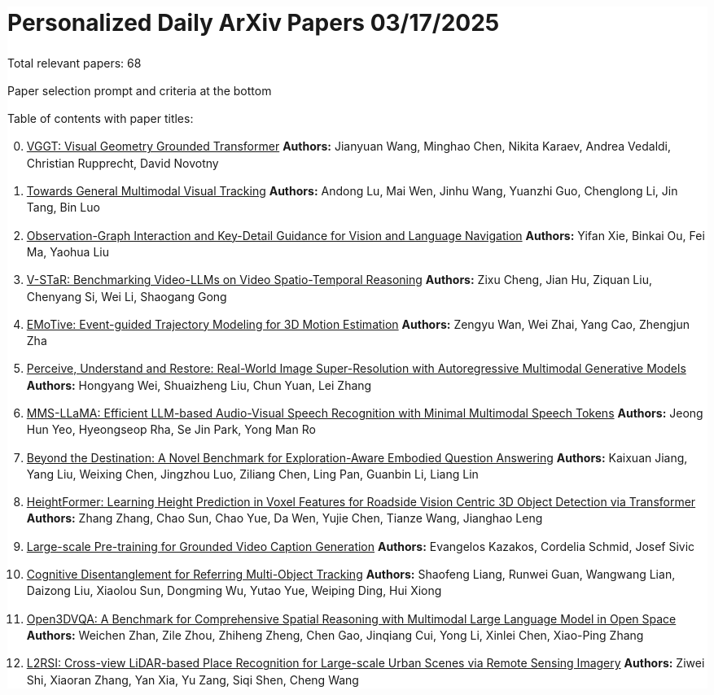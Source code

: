 # Personalized Daily ArXiv Papers 03/17/2025
Total relevant papers: 68

Paper selection prompt and criteria at the bottom

Table of contents with paper titles:

0. [VGGT: Visual Geometry Grounded Transformer](#link0)
**Authors:** Jianyuan Wang, Minghao Chen, Nikita Karaev, Andrea Vedaldi, Christian Rupprecht, David Novotny

1. [Towards General Multimodal Visual Tracking](#link1)
**Authors:** Andong Lu, Mai Wen, Jinhu Wang, Yuanzhi Guo, Chenglong Li, Jin Tang, Bin Luo

2. [Observation-Graph Interaction and Key-Detail Guidance for Vision and Language Navigation](#link2)
**Authors:** Yifan Xie, Binkai Ou, Fei Ma, Yaohua Liu

3. [V-STaR: Benchmarking Video-LLMs on Video Spatio-Temporal Reasoning](#link3)
**Authors:** Zixu Cheng, Jian Hu, Ziquan Liu, Chenyang Si, Wei Li, Shaogang Gong

4. [EMoTive: Event-guided Trajectory Modeling for 3D Motion Estimation](#link4)
**Authors:** Zengyu Wan, Wei Zhai, Yang Cao, Zhengjun Zha

5. [Perceive, Understand and Restore: Real-World Image Super-Resolution with Autoregressive Multimodal Generative Models](#link5)
**Authors:** Hongyang Wei, Shuaizheng Liu, Chun Yuan, Lei Zhang

6. [MMS-LLaMA: Efficient LLM-based Audio-Visual Speech Recognition with Minimal Multimodal Speech Tokens](#link6)
**Authors:** Jeong Hun Yeo, Hyeongseop Rha, Se Jin Park, Yong Man Ro

7. [Beyond the Destination: A Novel Benchmark for Exploration-Aware Embodied Question Answering](#link7)
**Authors:** Kaixuan Jiang, Yang Liu, Weixing Chen, Jingzhou Luo, Ziliang Chen, Ling Pan, Guanbin Li, Liang Lin

8. [HeightFormer: Learning Height Prediction in Voxel Features for Roadside Vision Centric 3D Object Detection via Transformer](#link8)
**Authors:** Zhang Zhang, Chao Sun, Chao Yue, Da Wen, Yujie Chen, Tianze Wang, Jianghao Leng

9. [Large-scale Pre-training for Grounded Video Caption Generation](#link9)
**Authors:** Evangelos Kazakos, Cordelia Schmid, Josef Sivic

10. [Cognitive Disentanglement for Referring Multi-Object Tracking](#link10)
**Authors:** Shaofeng Liang, Runwei Guan, Wangwang Lian, Daizong Liu, Xiaolou Sun, Dongming Wu, Yutao Yue, Weiping Ding, Hui Xiong

11. [Open3DVQA: A Benchmark for Comprehensive Spatial Reasoning with Multimodal Large Language Model in Open Space](#link11)
**Authors:** Weichen Zhan, Zile Zhou, Zhiheng Zheng, Chen Gao, Jinqiang Cui, Yong Li, Xinlei Chen, Xiao-Ping Zhang

12. [L2RSI: Cross-view LiDAR-based Place Recognition for Large-scale Urban Scenes via Remote Sensing Imagery](#link12)
**Authors:** Ziwei Shi, Xiaoran Zhang, Yan Xia, Yu Zang, Siqi Shen, Cheng Wang
